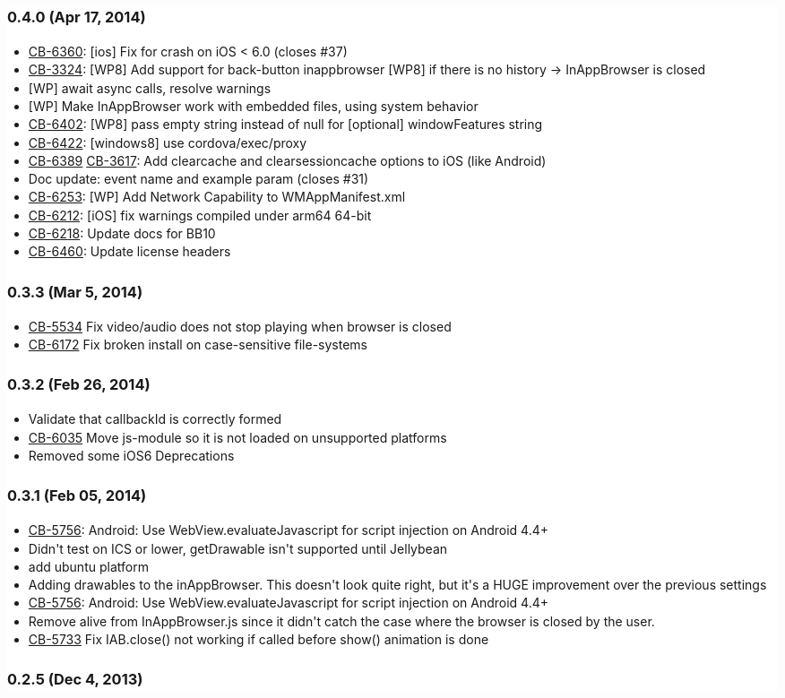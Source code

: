 ### 0.4.0 (Apr 17, 2014)

-   [CB-6360](https://issues.apache.org/jira/browse/CB-6360): [ios] Fix for crash on iOS < 6.0 (closes #37)
-   [CB-3324](https://issues.apache.org/jira/browse/CB-3324): [WP8] Add support for back-button inappbrowser [WP8] if there is no history -> InAppBrowser is closed
-   [WP] await async calls, resolve warnings
-   [WP] Make InAppBrowser work with embedded files, using system behavior
-   [CB-6402](https://issues.apache.org/jira/browse/CB-6402): [WP8] pass empty string instead of null for [optional] windowFeatures string
-   [CB-6422](https://issues.apache.org/jira/browse/CB-6422): [windows8] use cordova/exec/proxy
-   [CB-6389](https://issues.apache.org/jira/browse/CB-6389) [CB-3617](https://issues.apache.org/jira/browse/CB-3617): Add clearcache and clearsessioncache options to iOS (like Android)
-   Doc update: event name and example param (closes #31)
-   [CB-6253](https://issues.apache.org/jira/browse/CB-6253): [WP] Add Network Capability to WMAppManifest.xml
-   [CB-6212](https://issues.apache.org/jira/browse/CB-6212): [iOS] fix warnings compiled under arm64 64-bit
-   [CB-6218](https://issues.apache.org/jira/browse/CB-6218): Update docs for BB10
-   [CB-6460](https://issues.apache.org/jira/browse/CB-6460): Update license headers

### 0.3.3 (Mar 5, 2014)

-   [CB-5534](https://issues.apache.org/jira/browse/CB-5534) Fix video/audio does not stop playing when browser is closed
-   [CB-6172](https://issues.apache.org/jira/browse/CB-6172) Fix broken install on case-sensitive file-systems

### 0.3.2 (Feb 26, 2014)

-   Validate that callbackId is correctly formed
-   [CB-6035](https://issues.apache.org/jira/browse/CB-6035) Move js-module so it is not loaded on unsupported platforms
-   Removed some iOS6 Deprecations

### 0.3.1 (Feb 05, 2014)

-   [CB-5756](https://issues.apache.org/jira/browse/CB-5756): Android: Use WebView.evaluateJavascript for script injection on Android 4.4+
-   Didn't test on ICS or lower, getDrawable isn't supported until Jellybean
-   add ubuntu platform
-   Adding drawables to the inAppBrowser. This doesn't look quite right, but it's a HUGE improvement over the previous settings
-   [CB-5756](https://issues.apache.org/jira/browse/CB-5756): Android: Use WebView.evaluateJavascript for script injection on Android 4.4+
-   Remove alive from InAppBrowser.js since it didn't catch the case where the browser is closed by the user.
-   [CB-5733](https://issues.apache.org/jira/browse/CB-5733) Fix IAB.close() not working if called before show() animation is done

### 0.2.5 (Dec 4, 2013)
